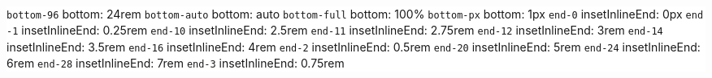   <tr>
    <td><code>bottom-96</code></td>
    <td>bottom: 24rem</td>
  </tr>
  <tr>
    <td><code>bottom-auto</code></td>
    <td>bottom: auto</td>
  </tr>
  <tr>
    <td><code>bottom-full</code></td>
    <td>bottom: 100%</td>
  </tr>
  <tr>
    <td><code>bottom-px</code></td>
    <td>bottom: 1px</td>
  </tr>
  <tr>
    <td><code>end-0</code></td>
    <td>insetInlineEnd: 0px</td>
  </tr>
  <tr>
    <td><code>end-1</code></td>
    <td>insetInlineEnd: 0.25rem</td>
  </tr>
  <tr>
    <td><code>end-10</code></td>
    <td>insetInlineEnd: 2.5rem</td>
  </tr>
  <tr>
    <td><code>end-11</code></td>
    <td>insetInlineEnd: 2.75rem</td>
  </tr>
  <tr>
    <td><code>end-12</code></td>
    <td>insetInlineEnd: 3rem</td>
  </tr>
  <tr>
    <td><code>end-14</code></td>
    <td>insetInlineEnd: 3.5rem</td>
  </tr>
  <tr>
    <td><code>end-16</code></td>
    <td>insetInlineEnd: 4rem</td>
  </tr>
  <tr>
    <td><code>end-2</code></td>
    <td>insetInlineEnd: 0.5rem</td>
  </tr>
  <tr>
    <td><code>end-20</code></td>
    <td>insetInlineEnd: 5rem</td>
  </tr>
  <tr>
    <td><code>end-24</code></td>
    <td>insetInlineEnd: 6rem</td>
  </tr>
  <tr>
    <td><code>end-28</code></td>
    <td>insetInlineEnd: 7rem</td>
  </tr>
  <tr>
    <td><code>end-3</code></td>
    <td>insetInlineEnd: 0.75rem</td>
  </tr>